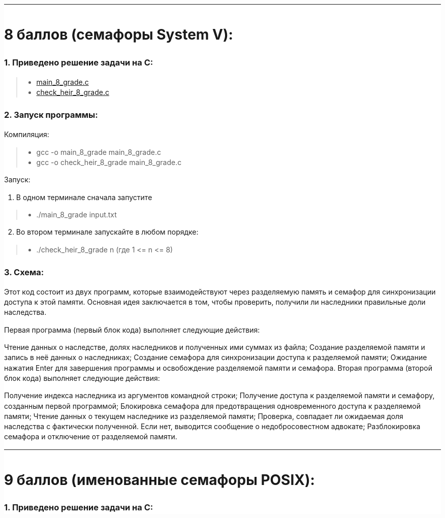 ---- 

# 8 баллов (семафоры System V):

### 1. Приведено решение задачи на C:

> * [main_8_grade.c](https://github.com/Bishop-Y/OS_IHW_2/blob/main/8_grade/main_8_grade.c)
> * [check_heir_8_grade.c](https://github.com/Bishop-Y/OS_IHW_2/blob/main/8_grade/check_heir_8_grade.c)


### 2. Запуск программы:
Компиляция:
> * gcc -o main_8_grade main_8_grade.c <br>
> * gcc -o check_heir_8_grade main_8_grade.c <br>


Запуск:
1) В одном терминале сначала запустите
> * ./main_8_grade input.txt <br>

2) Во втором терминале запускайте в любом порядке:
> * ./check_heir_8_grade n (где 1 <= n <= 8)

### 3. Схема:

Этот код состоит из двух программ, которые взаимодействуют через разделяемую память и семафор для синхронизации доступа к этой памяти. Основная идея заключается в том, чтобы проверить, получили ли наследники правильные доли наследства.

Первая программа (первый блок кода) выполняет следующие действия:

Чтение данных о наследстве, долях наследников и полученных ими суммах из файла;
Создание разделяемой памяти и запись в неё данных о наследниках;
Создание семафора для синхронизации доступа к разделяемой памяти;
Ожидание нажатия Enter для завершения программы и освобождение разделяемой памяти и семафора.
Вторая программа (второй блок кода) выполняет следующие действия:

Получение индекса наследника из аргументов командной строки;
Получение доступа к разделяемой памяти и семафору, созданным первой программой;
Блокировка семафора для предотвращения одновременного доступа к разделяемой памяти;
Чтение данных о текущем наследнике из разделяемой памяти;
Проверка, совпадает ли ожидаемая доля наследства с фактически полученной. Если нет, выводится сообщение о недобросовестном адвокате;
Разблокировка семафора и отключение от разделяемой памяти.

____


# 9 баллов (именованные семафоры POSIX):

### 1. Приведено решение задачи на C:
